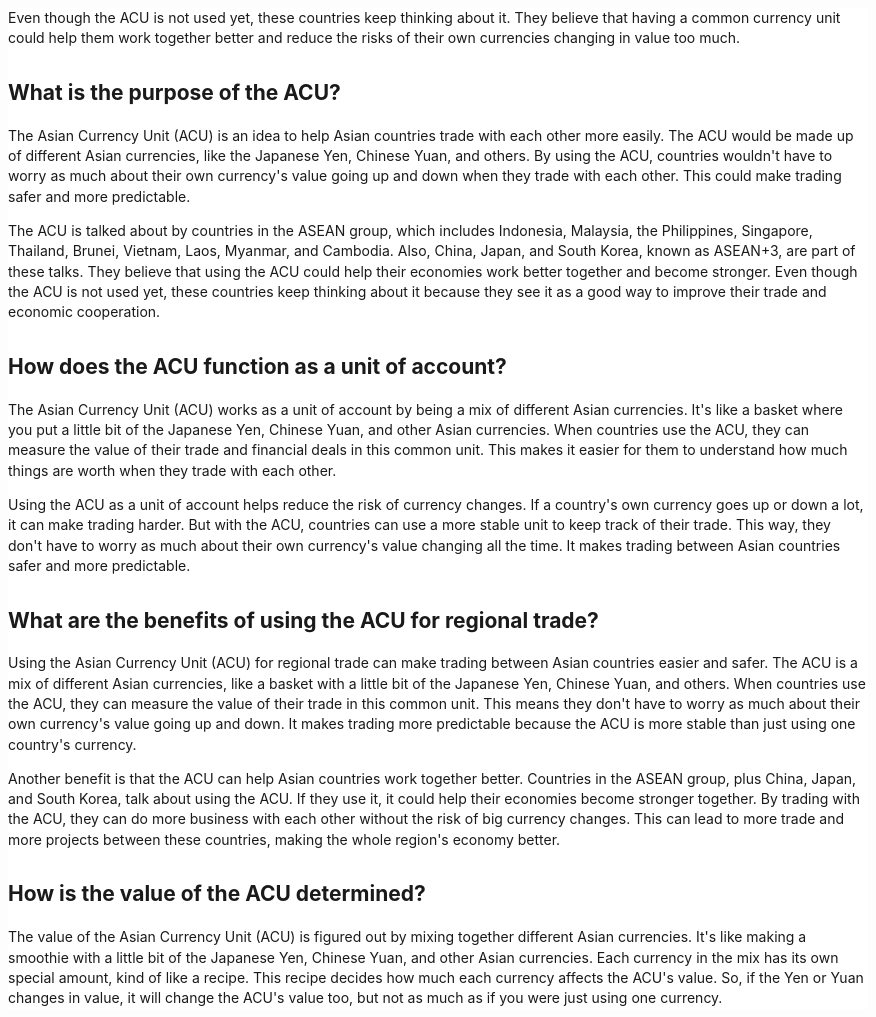 Even though the ACU is not used yet, these countries keep thinking about it. They believe that having a common currency unit could help them work together better and reduce the risks of their own currencies changing in value too much.

## What is the purpose of the ACU?

The Asian Currency Unit (ACU) is an idea to help Asian countries trade with each other more easily. The ACU would be made up of different Asian currencies, like the Japanese Yen, Chinese Yuan, and others. By using the ACU, countries wouldn't have to worry as much about their own currency's value going up and down when they trade with each other. This could make trading safer and more predictable.

The ACU is talked about by countries in the ASEAN group, which includes Indonesia, Malaysia, the Philippines, Singapore, Thailand, Brunei, Vietnam, Laos, Myanmar, and Cambodia. Also, China, Japan, and South Korea, known as ASEAN+3, are part of these talks. They believe that using the ACU could help their economies work better together and become stronger. Even though the ACU is not used yet, these countries keep thinking about it because they see it as a good way to improve their trade and economic cooperation.

## How does the ACU function as a unit of account?

The Asian Currency Unit (ACU) works as a unit of account by being a mix of different Asian currencies. It's like a basket where you put a little bit of the Japanese Yen, Chinese Yuan, and other Asian currencies. When countries use the ACU, they can measure the value of their trade and financial deals in this common unit. This makes it easier for them to understand how much things are worth when they trade with each other.

Using the ACU as a unit of account helps reduce the risk of currency changes. If a country's own currency goes up or down a lot, it can make trading harder. But with the ACU, countries can use a more stable unit to keep track of their trade. This way, they don't have to worry as much about their own currency's value changing all the time. It makes trading between Asian countries safer and more predictable.

## What are the benefits of using the ACU for regional trade?

Using the Asian Currency Unit (ACU) for regional trade can make trading between Asian countries easier and safer. The ACU is a mix of different Asian currencies, like a basket with a little bit of the Japanese Yen, Chinese Yuan, and others. When countries use the ACU, they can measure the value of their trade in this common unit. This means they don't have to worry as much about their own currency's value going up and down. It makes trading more predictable because the ACU is more stable than just using one country's currency.

Another benefit is that the ACU can help Asian countries work together better. Countries in the ASEAN group, plus China, Japan, and South Korea, talk about using the ACU. If they use it, it could help their economies become stronger together. By trading with the ACU, they can do more business with each other without the risk of big currency changes. This can lead to more trade and more projects between these countries, making the whole region's economy better.

## How is the value of the ACU determined?

The value of the Asian Currency Unit (ACU) is figured out by mixing together different Asian currencies. It's like making a smoothie with a little bit of the Japanese Yen, Chinese Yuan, and other Asian currencies. Each currency in the mix has its own special amount, kind of like a recipe. This recipe decides how much each currency affects the ACU's value. So, if the Yen or Yuan changes in value, it will change the ACU's value too, but not as much as if you were just using one currency.
